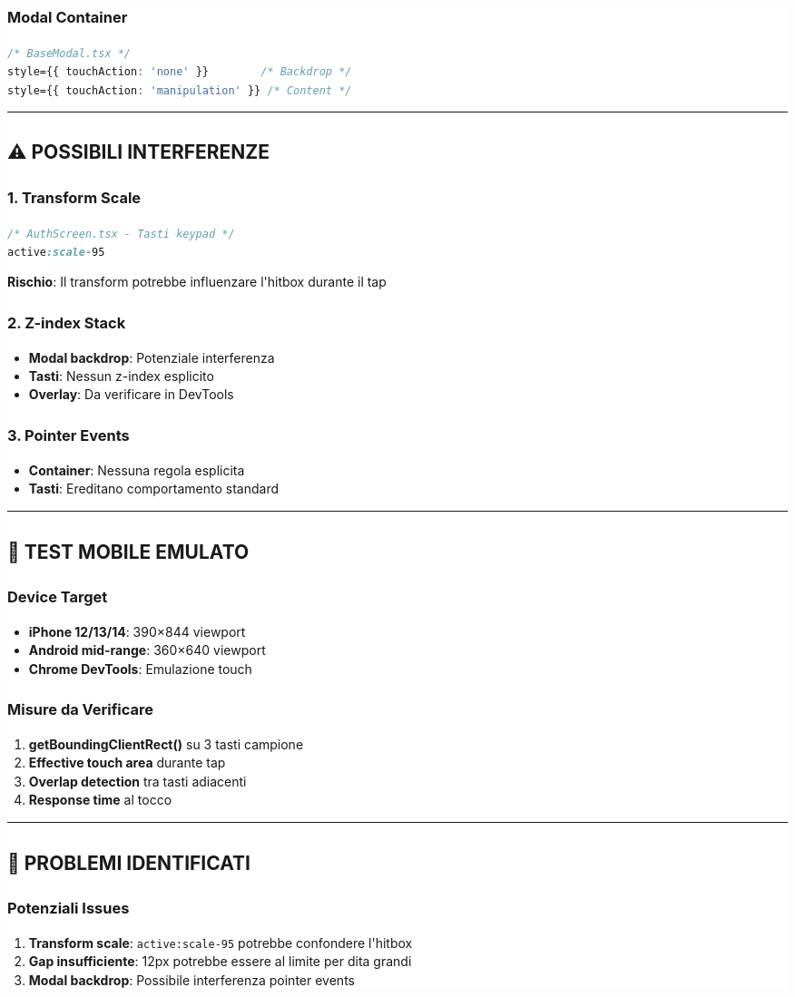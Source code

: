 ### Modal Container
```css
/* BaseModal.tsx */
style={{ touchAction: 'none' }}        /* Backdrop */
style={{ touchAction: 'manipulation' }} /* Content */
```

---

## ⚠️ POSSIBILI INTERFERENZE

### 1. Transform Scale
```css
/* AuthScreen.tsx - Tasti keypad */
active:scale-95
```
**Rischio**: Il transform potrebbe influenzare l'hitbox durante il tap

### 2. Z-index Stack
- **Modal backdrop**: Potenziale interferenza
- **Tasti**: Nessun z-index esplicito
- **Overlay**: Da verificare in DevTools

### 3. Pointer Events
- **Container**: Nessuna regola esplicita
- **Tasti**: Ereditano comportamento standard

---

## 📱 TEST MOBILE EMULATO

### Device Target
- **iPhone 12/13/14**: 390×844 viewport
- **Android mid-range**: 360×640 viewport
- **Chrome DevTools**: Emulazione touch

### Misure da Verificare
1. **getBoundingClientRect()** su 3 tasti campione
2. **Effective touch area** durante tap
3. **Overlap detection** tra tasti adiacenti
4. **Response time** al tocco

---

## 🚨 PROBLEMI IDENTIFICATI

### Potenziali Issues
1. **Transform scale**: `active:scale-95` potrebbe confondere l'hitbox
2. **Gap insufficiente**: 12px potrebbe essere al limite per dita grandi
3. **Modal backdrop**: Possibile interferenza pointer events
